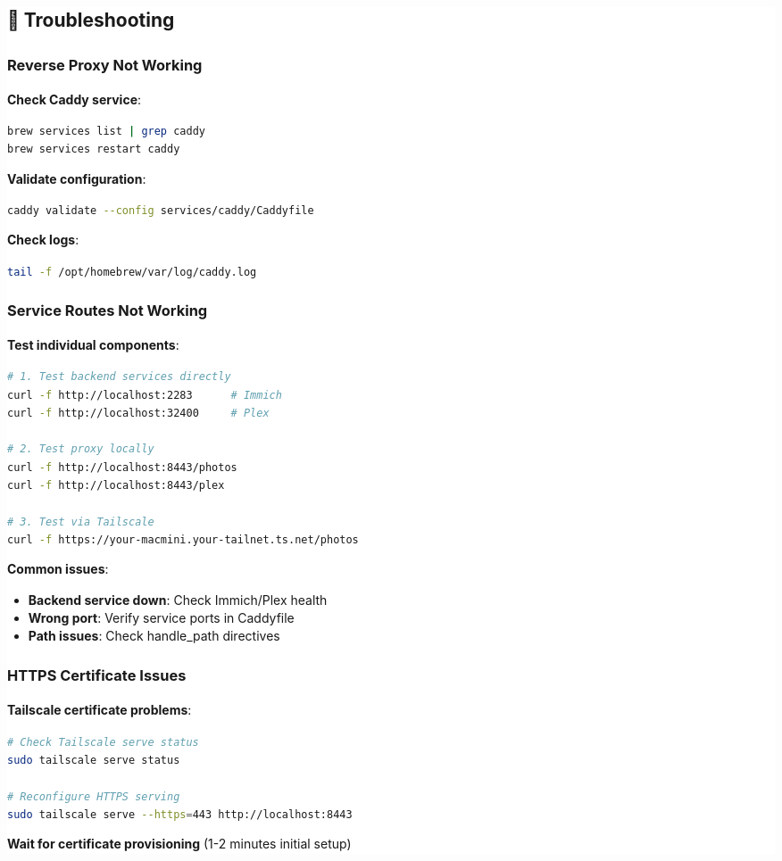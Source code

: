 
## 🔧 Troubleshooting

### Reverse Proxy Not Working

**Check Caddy service**:
```bash
brew services list | grep caddy
brew services restart caddy
```

**Validate configuration**:
```bash
caddy validate --config services/caddy/Caddyfile
```

**Check logs**:
```bash
tail -f /opt/homebrew/var/log/caddy.log
```

### Service Routes Not Working

**Test individual components**:
```bash
# 1. Test backend services directly
curl -f http://localhost:2283      # Immich
curl -f http://localhost:32400     # Plex

# 2. Test proxy locally
curl -f http://localhost:8443/photos
curl -f http://localhost:8443/plex

# 3. Test via Tailscale
curl -f https://your-macmini.your-tailnet.ts.net/photos
```

**Common issues**:
- **Backend service down**: Check Immich/Plex health
- **Wrong port**: Verify service ports in Caddyfile
- **Path issues**: Check handle_path directives

### HTTPS Certificate Issues

**Tailscale certificate problems**:
```bash
# Check Tailscale serve status
sudo tailscale serve status

# Reconfigure HTTPS serving
sudo tailscale serve --https=443 http://localhost:8443
```

**Wait for certificate provisioning** (1-2 minutes initial setup)
